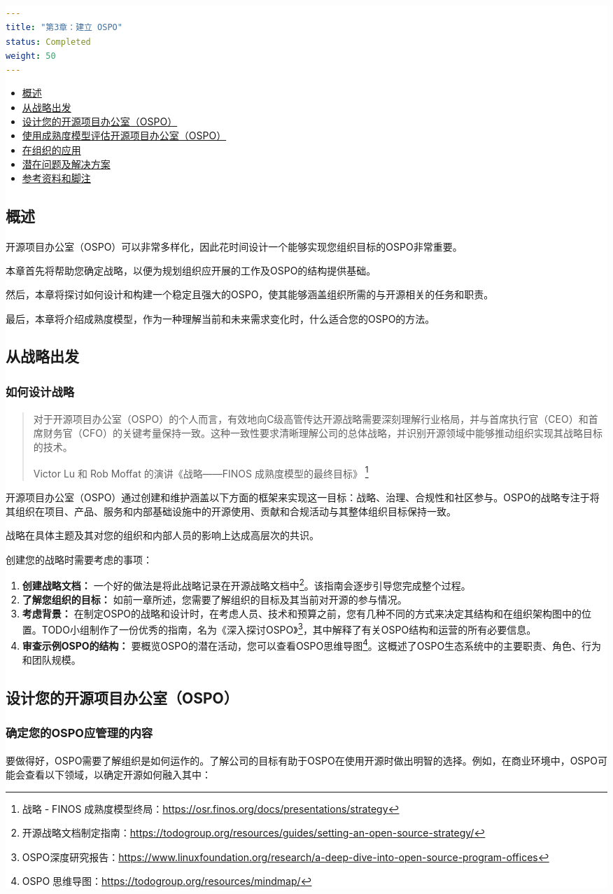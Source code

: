 ```yaml
---
title: "第3章：建立 OSPO"
status: Completed
weight: 50
---
```


- [概述](#introduction)
- [从战略出发](#starting-with-strategy)
- [设计您的开源项目办公室（OSPO）](#designing-your-ospo)
- [使用成熟度模型评估开源项目办公室（OSPO）](#using-maturity-models-for-ospos)
- [在组织的应用](#applying-this-to-your-organization)
- [潜在问题及解决方案](#possible-problems-and-how-to-overcome-them)
- [参考资料和脚注](#resources-and-footnotes)

## 概述

开源项目办公室（OSPO）可以非常多样化，因此花时间设计一个能够实现您组织目标的OSPO非常重要。

本章首先将帮助您确定战略，以便为规划组织应开展的工作及OSPO的结构提供基础。

然后，本章将探讨如何设计和构建一个稳定且强大的OSPO，使其能够涵盖组织所需的与开源相关的任务和职责。

最后，本章将介绍成熟度模型，作为一种理解当前和未来需求变化时，什么适合您的OSPO的方法。

## 从战略出发

### 如何设计战略

> 对于开源项目办公室（OSPO）的个人而言，有效地向C级高管传达开源战略需要深刻理解行业格局，并与首席执行官（CEO）和首席财务官（CFO）的关键考量保持一致。这种一致性要求清晰理解公司的总体战略，并识别开源领域中能够推动组织实现其战略目标的技术。
>
> Victor Lu 和 Rob Moffat 的演讲《战略——FINOS 成熟度模型的最终目标》 [^1]

开源项目办公室（OSPO）通过创建和维护涵盖以下方面的框架来实现这一目标：战略、治理、合规性和社区参与。OSPO的战略专注于将其组织在项目、产品、服务和内部基础设施中的开源使用、贡献和合规活动与其整体组织目标保持一致。

战略在具体主题及其对您的组织和内部人员的影响上达成高层次的共识。

创建您的战略时需要考虑的事项：

1. **创建战略文档：** 一个好的做法是将此战略记录在开源战略文档中[^2]。该指南会逐步引导您完成整个过程。
2. **了解您组织的目标：** 如前一章所述，您需要了解组织的目标及其当前对开源的参与情况。
3. **考虑背景：** 在制定OSPO的战略和设计时，在考虑人员、技术和预算之前，您有几种不同的方式来决定其结构和在组织架构图中的位置。TODO小组制作了一份优秀的指南，名为《深入探讨OSPO》[^3]，其中解释了有关OSPO结构和运营的所有必要信息。
4. **审查示例OSPO的结构：** 要概览OSPO的潜在活动，您可以查看OSPO思维导图[^4]。这概述了OSPO生态系统中的主要职责、角色、行为和团队规模。

## 设计您的开源项目办公室（OSPO）

### 确定您的OSPO应管理的内容

要做得好，OSPO需要了解组织是如何运作的。了解公司的目标有助于OSPO在使用开源时做出明智的选择。例如，在商业环境中，OSPO可能会查看以下领域，以确定开源如何融入其中：


[^1]: 战略 - FINOS 成熟度模型终局：https://osr.finos.org/docs/presentations/strategy  
[^2]: 开源战略文档制定指南：https://todogroup.org/resources/guides/setting-an-open-source-strategy/  
[^3]: OSPO深度研究报告：https://www.linuxfoundation.org/research/a-deep-dive-into-open-source-program-offices  
[^4]: OSPO 思维导图：https://todogroup.org/resources/mindmap/  
[^5]: Dr. Ibrahim H，《企业开源指南》：https://www.linuxfoundation.org/research/guide-to-enterprise-open-source  
[^6]: Carl-Eric：https://web.archive.org/web/20240419100823/https  ://debricked.com/blog/what-is-open-source-maturity-model/  
[^7]: TODO Group 成熟度模型：https://github.com/todogroup/ospology/blob/main/ospo-model/en/five-stage-OSPO-maturity-model.md  
[^8]: TODO Group OSPO 检查清单：https://github.com/todogroup/ospology/blob/main/ospo-model/en/ospo-checklist.md  
[^9]: OSPO Japan Local Meetup Working Group 工作成果双语摘要（Qiita文章）：https://qiita.com/owada-k/items/017d1b98d0e437766bd0  